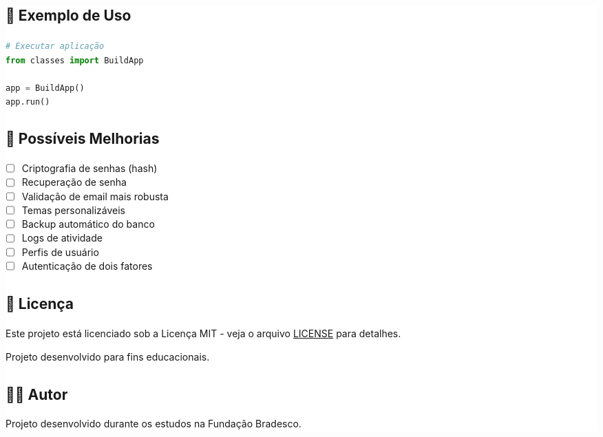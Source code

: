 ## 📝 Exemplo de Uso

```python
# Executar aplicação
from classes import BuildApp

app = BuildApp()
app.run()
```

## 🔮 Possíveis Melhorias

- [ ] Criptografia de senhas (hash)
- [ ] Recuperação de senha
- [ ] Validação de email mais robusta
- [ ] Temas personalizáveis
- [ ] Backup automático do banco
- [ ] Logs de atividade
- [ ] Perfis de usuário
- [ ] Autenticação de dois fatores

## 📄 Licença

Este projeto está licenciado sob a Licença MIT - veja o arquivo [LICENSE](LICENSE) para detalhes.

Projeto desenvolvido para fins educacionais.

## 👨‍💻 Autor

Projeto desenvolvido durante os estudos na Fundação Bradesco.

